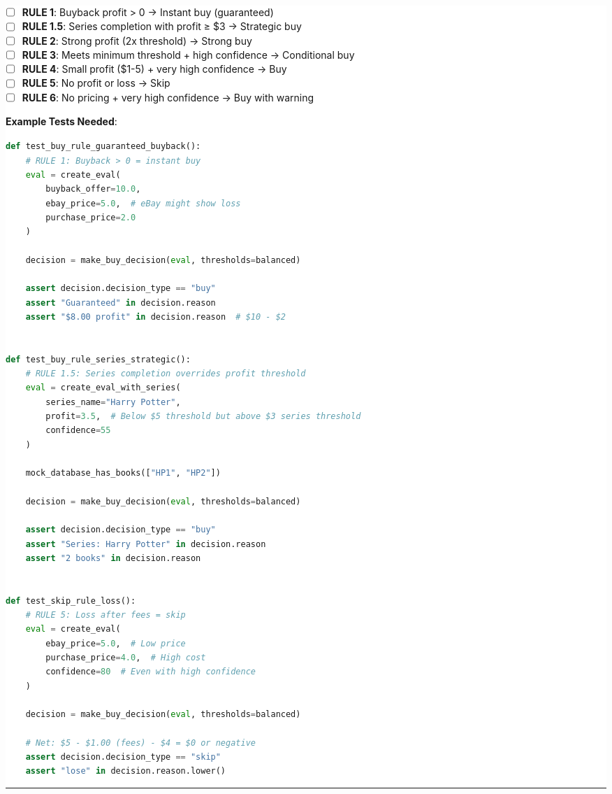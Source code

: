 - [ ] **RULE 1**: Buyback profit > 0 → Instant buy (guaranteed)
- [ ] **RULE 1.5**: Series completion with profit ≥ $3 → Strategic buy
- [ ] **RULE 2**: Strong profit (2x threshold) → Strong buy
- [ ] **RULE 3**: Meets minimum threshold + high confidence → Conditional buy
- [ ] **RULE 4**: Small profit ($1-5) + very high confidence → Buy
- [ ] **RULE 5**: No profit or loss → Skip
- [ ] **RULE 6**: No pricing + very high confidence → Buy with warning

**Example Tests Needed**:
```python
def test_buy_rule_guaranteed_buyback():
    # RULE 1: Buyback > 0 = instant buy
    eval = create_eval(
        buyback_offer=10.0,
        ebay_price=5.0,  # eBay might show loss
        purchase_price=2.0
    )

    decision = make_buy_decision(eval, thresholds=balanced)

    assert decision.decision_type == "buy"
    assert "Guaranteed" in decision.reason
    assert "$8.00 profit" in decision.reason  # $10 - $2


def test_buy_rule_series_strategic():
    # RULE 1.5: Series completion overrides profit threshold
    eval = create_eval_with_series(
        series_name="Harry Potter",
        profit=3.5,  # Below $5 threshold but above $3 series threshold
        confidence=55
    )

    mock_database_has_books(["HP1", "HP2"])

    decision = make_buy_decision(eval, thresholds=balanced)

    assert decision.decision_type == "buy"
    assert "Series: Harry Potter" in decision.reason
    assert "2 books" in decision.reason


def test_skip_rule_loss():
    # RULE 5: Loss after fees = skip
    eval = create_eval(
        ebay_price=5.0,  # Low price
        purchase_price=4.0,  # High cost
        confidence=80  # Even with high confidence
    )

    decision = make_buy_decision(eval, thresholds=balanced)

    # Net: $5 - $1.00 (fees) - $4 = $0 or negative
    assert decision.decision_type == "skip"
    assert "lose" in decision.reason.lower()
```

---